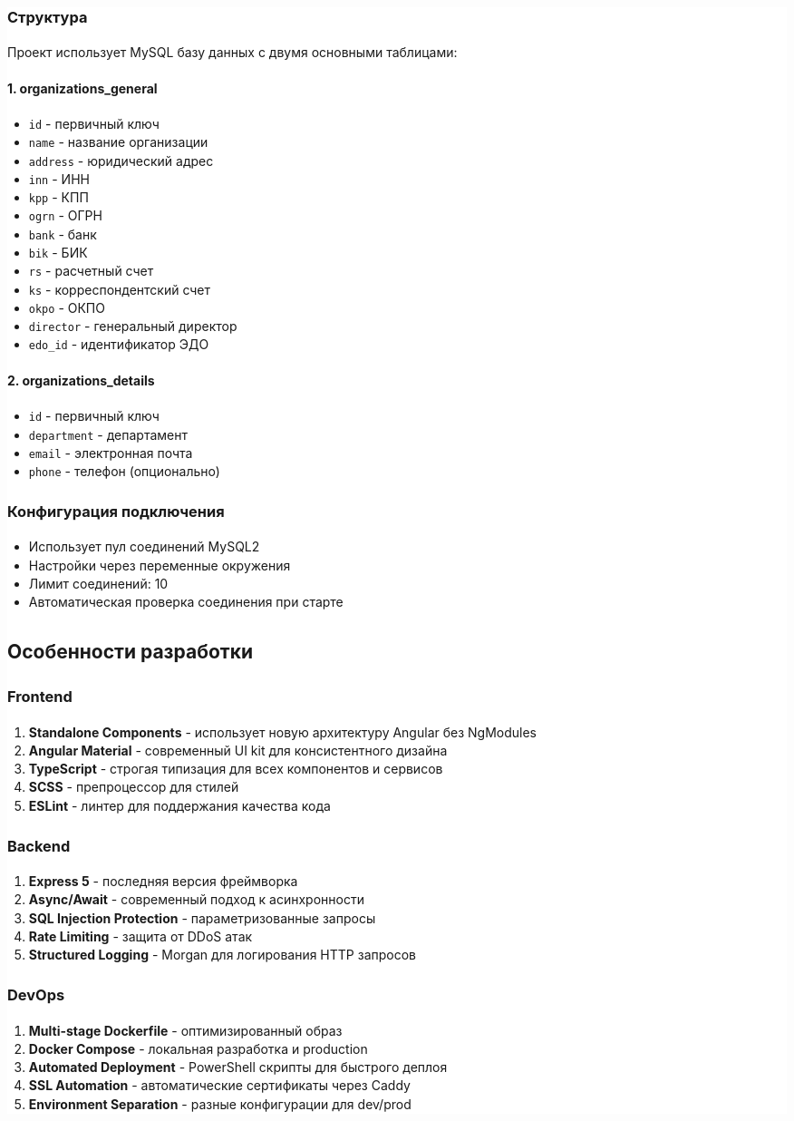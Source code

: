 ### Структура
Проект использует MySQL базу данных с двумя основными таблицами:

#### 1. organizations_general
- `id` - первичный ключ
- `name` - название организации
- `address` - юридический адрес
- `inn` - ИНН
- `kpp` - КПП
- `ogrn` - ОГРН
- `bank` - банк
- `bik` - БИК
- `rs` - расчетный счет
- `ks` - корреспондентский счет
- `okpo` - ОКПО
- `director` - генеральный директор
- `edo_id` - идентификатор ЭДО

#### 2. organizations_details
- `id` - первичный ключ
- `department` - департамент
- `email` - электронная почта
- `phone` - телефон (опционально)

### Конфигурация подключения
- Использует пул соединений MySQL2
- Настройки через переменные окружения
- Лимит соединений: 10
- Автоматическая проверка соединения при старте

## Особенности разработки

### Frontend
1. **Standalone Components** - использует новую архитектуру Angular без NgModules
2. **Angular Material** - современный UI kit для консистентного дизайна
3. **TypeScript** - строгая типизация для всех компонентов и сервисов
4. **SCSS** - препроцессор для стилей
5. **ESLint** - линтер для поддержания качества кода

### Backend
1. **Express 5** - последняя версия фреймворка
2. **Async/Await** - современный подход к асинхронности
3. **SQL Injection Protection** - параметризованные запросы
4. **Rate Limiting** - защита от DDoS атак
5. **Structured Logging** - Morgan для логирования HTTP запросов

### DevOps
1. **Multi-stage Dockerfile** - оптимизированный образ
2. **Docker Compose** - локальная разработка и production
3. **Automated Deployment** - PowerShell скрипты для быстрого деплоя
4. **SSL Automation** - автоматические сертификаты через Caddy
5. **Environment Separation** - разные конфигурации для dev/prod
